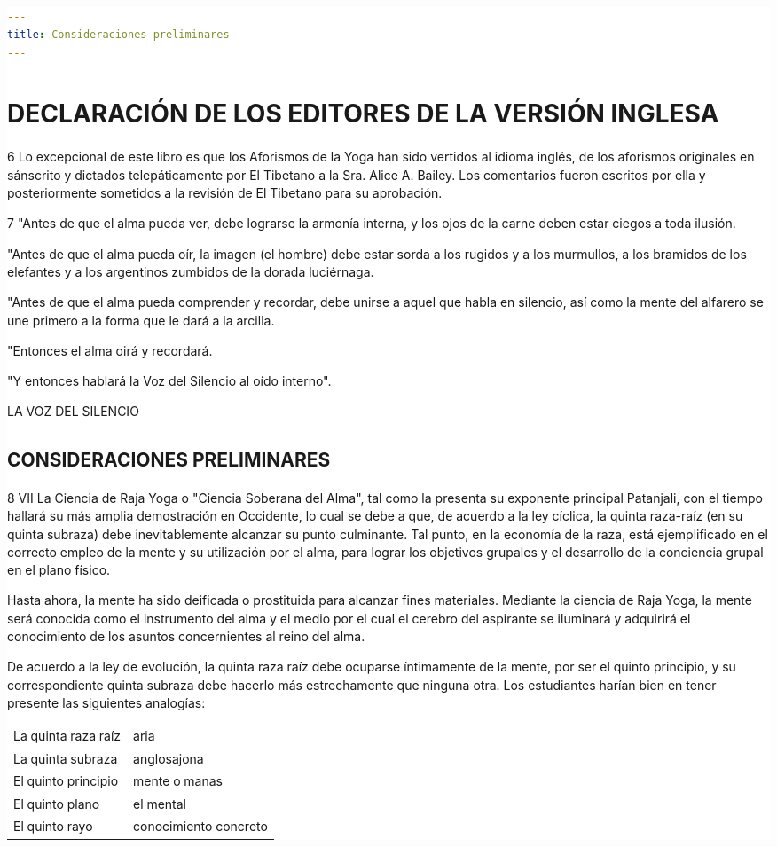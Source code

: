 ```yaml
---
title: Consideraciones preliminares
---
```


# DECLARACIÓN DE LOS EDITORES DE LA VERSIÓN INGLESA

<p>
<Pin lang="es">6</Pin> Lo excepcional de este libro es que los Aforismos de la Yoga han sido vertidos al idioma inglés, de los aforismos originales en sánscrito y dictados telepáticamente por El Tibetano a la Sra. Alice A. Bailey. Los comentarios fueron escritos por ella y posteriormente sometidos a la revisión de El Tibetano para su aprobación.
</p>

<p>
<Pin lang="es">7</Pin> "Antes de que el alma pueda ver, debe lograrse la armonía interna, y los ojos de la carne deben estar ciegos a toda ilusión.
</p>

"Antes de que el alma pueda oír, la imagen (el hombre) debe estar sorda a los rugidos y a los murmullos, a los bramidos de los elefantes y a los argentinos zumbidos de la dorada luciérnaga.

"Antes de que el alma pueda comprender y recordar, debe unirse a aquel que habla en silencio, así como la mente del alfarero se une primero a la forma que le dará a la arcilla.

"Entonces el alma oirá y recordará.

"Y entonces hablará la Voz del Silencio al oído interno".

LA VOZ DEL SILENCIO

## CONSIDERACIONES PRELIMINARES

<p>
<Pin lang="es">8</Pin> <Pin lang="en">VII</Pin> La Ciencia de Raja Yoga o "Ciencia Soberana del Alma", tal como la presenta su exponente principal Patanjali, con el tiempo hallará su más amplia demostración en Occidente, lo cual se debe a que, de acuerdo a la ley cíclica, la quinta raza-raíz (en su quinta subraza) debe inevitablemente alcanzar su punto culminante. Tal punto, en la economía de la raza, está ejemplificado en el correcto empleo de la mente y su utilización por el alma, para lograr los objetivos grupales y el desarrollo de la conciencia grupal en el plano físico.
</p>

Hasta ahora, la mente ha sido deificada o prostituida para alcanzar fines materiales. Mediante la ciencia de Raja Yoga, la mente será conocida como el instrumento del alma y el medio por el cual el cerebro del aspirante se iluminará y adquirirá el conocimiento de los asuntos concernientes al reino del alma.

De acuerdo a la ley de evolución, la quinta raza raíz debe ocuparse íntimamente de la mente, por ser el quinto principio, y su correspondiente quinta subraza debe hacerlo más estrechamente que ninguna otra. Los estudiantes harían bien en tener presente las siguientes analogías:

|                     |                       |
| ------------------- | --------------------- |
| La quinta raza raíz | aria                  |
| La quinta subraza   | anglosajona           |
| El quinto principio | mente o manas         |
| El quinto plano     | el mental             |
| El quinto rayo      | conocimiento concreto |
